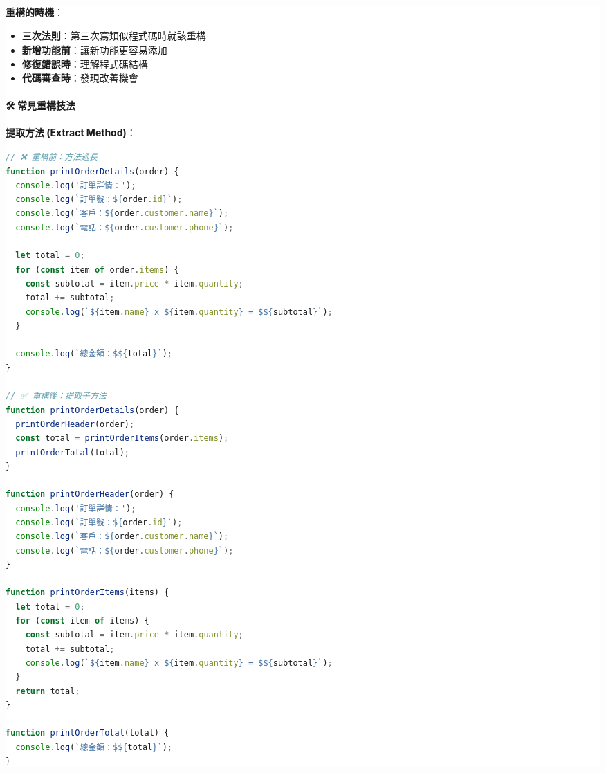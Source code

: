 **重構的時機**：
- **三次法則**：第三次寫類似程式碼時就該重構
- **新增功能前**：讓新功能更容易添加
- **修復錯誤時**：理解程式碼結構
- **代碼審查時**：發現改善機會

#### 🛠️ 常見重構技法

**提取方法 (Extract Method)**：
```javascript
// ❌ 重構前：方法過長
function printOrderDetails(order) {
  console.log('訂單詳情：');
  console.log(`訂單號：${order.id}`);
  console.log(`客戶：${order.customer.name}`);
  console.log(`電話：${order.customer.phone}`);
  
  let total = 0;
  for (const item of order.items) {
    const subtotal = item.price * item.quantity;
    total += subtotal;
    console.log(`${item.name} x ${item.quantity} = $${subtotal}`);
  }
  
  console.log(`總金額：$${total}`);
}

// ✅ 重構後：提取子方法
function printOrderDetails(order) {
  printOrderHeader(order);
  const total = printOrderItems(order.items);
  printOrderTotal(total);
}

function printOrderHeader(order) {
  console.log('訂單詳情：');
  console.log(`訂單號：${order.id}`);
  console.log(`客戶：${order.customer.name}`);
  console.log(`電話：${order.customer.phone}`);
}

function printOrderItems(items) {
  let total = 0;
  for (const item of items) {
    const subtotal = item.price * item.quantity;
    total += subtotal;
    console.log(`${item.name} x ${item.quantity} = $${subtotal}`);
  }
  return total;
}

function printOrderTotal(total) {
  console.log(`總金額：$${total}`);
}
```
